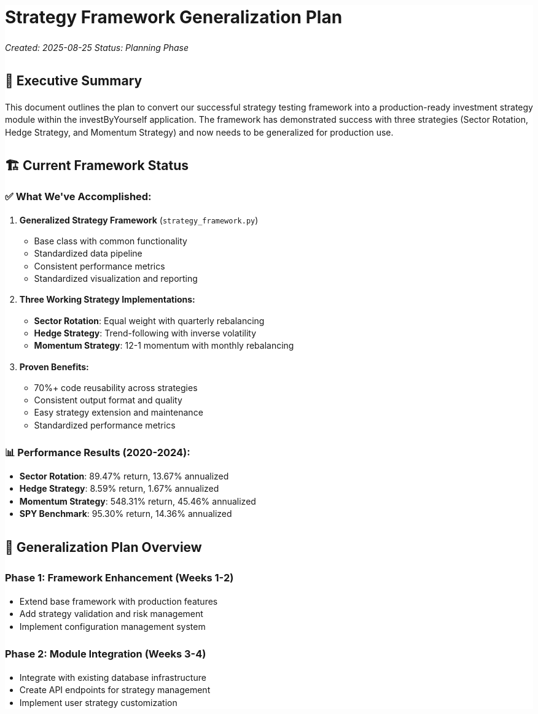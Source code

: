 # Strategy Framework Generalization Plan

*Created: 2025-08-25*
*Status: Planning Phase*

## 🎯 **Executive Summary**

This document outlines the plan to convert our successful strategy testing framework into a production-ready investment strategy module within the investByYourself application. The framework has demonstrated success with three strategies (Sector Rotation, Hedge Strategy, and Momentum Strategy) and now needs to be generalized for production use.

## 🏗️ **Current Framework Status**

### **✅ What We've Accomplished:**
1. **Generalized Strategy Framework** (`strategy_framework.py`)
   - Base class with common functionality
   - Standardized data pipeline
   - Consistent performance metrics
   - Standardized visualization and reporting

2. **Three Working Strategy Implementations:**
   - **Sector Rotation**: Equal weight with quarterly rebalancing
   - **Hedge Strategy**: Trend-following with inverse volatility
   - **Momentum Strategy**: 12-1 momentum with monthly rebalancing

3. **Proven Benefits:**
   - 70%+ code reusability across strategies
   - Consistent output format and quality
   - Easy strategy extension and maintenance
   - Standardized performance metrics

### **📊 Performance Results (2020-2024):**
- **Sector Rotation**: 89.47% return, 13.67% annualized
- **Hedge Strategy**: 8.59% return, 1.67% annualized
- **Momentum Strategy**: 548.31% return, 45.46% annualized
- **SPY Benchmark**: 95.30% return, 14.36% annualized

## 🚀 **Generalization Plan Overview**

### **Phase 1: Framework Enhancement (Weeks 1-2)**
- Extend base framework with production features
- Add strategy validation and risk management
- Implement configuration management system

### **Phase 2: Module Integration (Weeks 3-4)**
- Integrate with existing database infrastructure
- Create API endpoints for strategy management
- Implement user strategy customization
